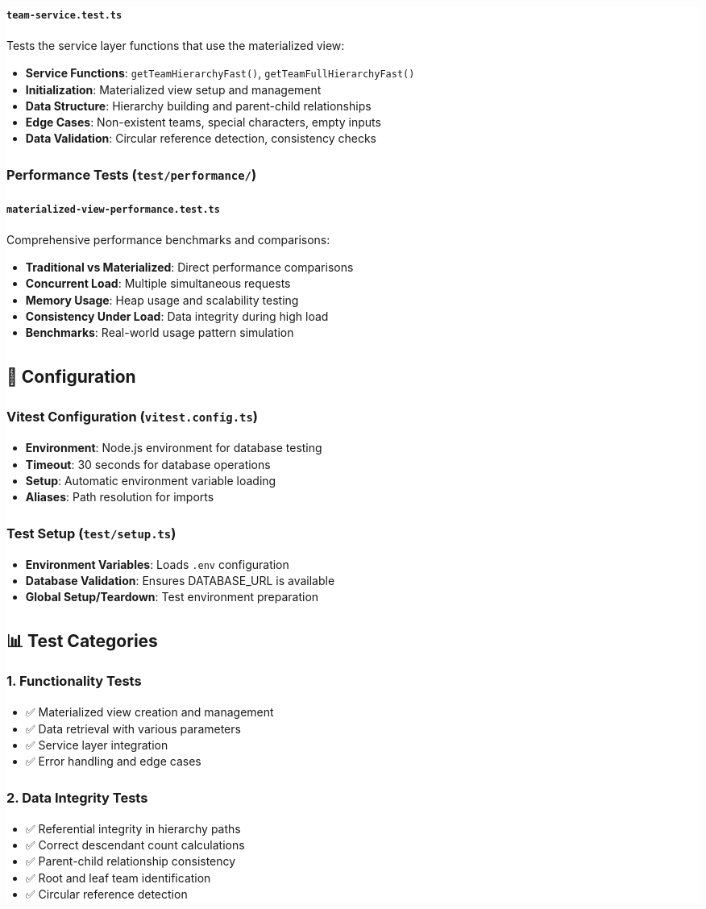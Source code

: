#### `team-service.test.ts`

Tests the service layer functions that use the materialized view:

- **Service Functions**: `getTeamHierarchyFast()`, `getTeamFullHierarchyFast()`
- **Initialization**: Materialized view setup and management
- **Data Structure**: Hierarchy building and parent-child relationships
- **Edge Cases**: Non-existent teams, special characters, empty inputs
- **Data Validation**: Circular reference detection, consistency checks

### Performance Tests (`test/performance/`)

#### `materialized-view-performance.test.ts`

Comprehensive performance benchmarks and comparisons:

- **Traditional vs Materialized**: Direct performance comparisons
- **Concurrent Load**: Multiple simultaneous requests
- **Memory Usage**: Heap usage and scalability testing
- **Consistency Under Load**: Data integrity during high load
- **Benchmarks**: Real-world usage pattern simulation

## 🔧 Configuration

### Vitest Configuration (`vitest.config.ts`)

- **Environment**: Node.js environment for database testing
- **Timeout**: 30 seconds for database operations
- **Setup**: Automatic environment variable loading
- **Aliases**: Path resolution for imports

### Test Setup (`test/setup.ts`)

- **Environment Variables**: Loads `.env` configuration
- **Database Validation**: Ensures DATABASE_URL is available
- **Global Setup/Teardown**: Test environment preparation

## 📊 Test Categories

### 1. Functionality Tests

- ✅ Materialized view creation and management
- ✅ Data retrieval with various parameters
- ✅ Service layer integration
- ✅ Error handling and edge cases

### 2. Data Integrity Tests

- ✅ Referential integrity in hierarchy paths
- ✅ Correct descendant count calculations
- ✅ Parent-child relationship consistency
- ✅ Root and leaf team identification
- ✅ Circular reference detection

